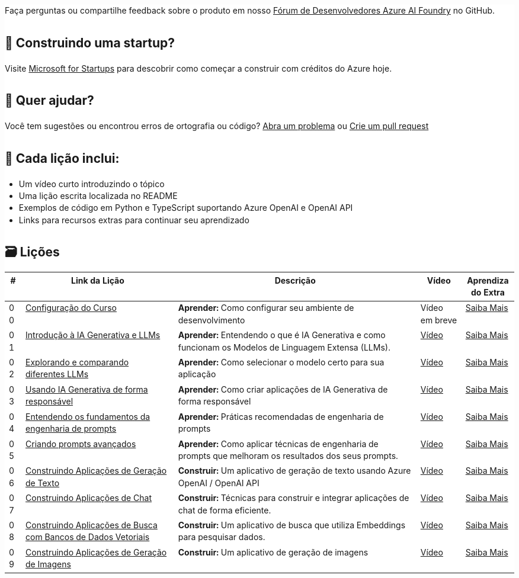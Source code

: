 Faça perguntas ou compartilhe feedback sobre o produto em nosso [Fórum de Desenvolvedores Azure AI Foundry](https://aka.ms/azureaifoundry/forum) no GitHub.

## 🚀 Construindo uma startup?

Visite [Microsoft for Startups](https://www.microsoft.com/startups) para descobrir como começar a construir com créditos do Azure hoje.

## 🙏 Quer ajudar?

Você tem sugestões ou encontrou erros de ortografia ou código? [Abra um problema](https://github.com/microsoft/generative-ai-for-beginners/issues?WT.mc_id=academic-105485-koreyst) ou [Crie um pull request](https://github.com/microsoft/generative-ai-for-beginners/pulls?WT.mc_id=academic-105485-koreyst)

## 📂 Cada lição inclui:

- Um vídeo curto introduzindo o tópico
- Uma lição escrita localizada no README
- Exemplos de código em Python e TypeScript suportando Azure OpenAI e OpenAI API
- Links para recursos extras para continuar seu aprendizado

## 🗃️ Lições

| #   | **Link da Lição**                                                                                                                              | **Descrição**                                                                                 | **Vídeo**                                                                   | **Aprendizado Extra**                                                             |
| --- | -------------------------------------------------------------------------------------------------------------------------------------------- | ----------------------------------------------------------------------------------------------- | --------------------------------------------------------------------------- | ------------------------------------------------------------------------------ |
| 00  | [Configuração do Curso](./00-course-setup/README.md?WT.mc_id=academic-105485-koreyst)                                                                 | **Aprender:** Como configurar seu ambiente de desenvolvimento                                            | Vídeo em breve                                                                 | [Saiba Mais](https://aka.ms/genai-collection?WT.mc_id=academic-105485-koreyst) |
| 01  | [Introdução à IA Generativa e LLMs](./01-introduction-to-genai/README.md?WT.mc_id=academic-105485-koreyst)                              | **Aprender:** Entendendo o que é IA Generativa e como funcionam os Modelos de Linguagem Extensa (LLMs).       | [Vídeo](https://aka.ms/gen-ai-lesson-1-gh?WT.mc_id=academic-105485-koreyst) | [Saiba Mais](https://aka.ms/genai-collection?WT.mc_id=academic-105485-koreyst) |
| 02  | [Explorando e comparando diferentes LLMs](./02-exploring-and-comparing-different-llms/README.md?WT.mc_id=academic-105485-koreyst)             | **Aprender:** Como selecionar o modelo certo para sua aplicação                                      | [Vídeo](https://aka.ms/gen-ai-lesson2-gh?WT.mc_id=academic-105485-koreyst)  | [Saiba Mais](https://aka.ms/genai-collection?WT.mc_id=academic-105485-koreyst) |
| 03  | [Usando IA Generativa de forma responsável](./03-using-generative-ai-responsibly/README.md?WT.mc_id=academic-105485-koreyst)                           | **Aprender:** Como criar aplicações de IA Generativa de forma responsável                                  | [Vídeo](https://aka.ms/gen-ai-lesson3-gh?WT.mc_id=academic-105485-koreyst)  | [Saiba Mais](https://aka.ms/genai-collection?WT.mc_id=academic-105485-koreyst) |
| 04  | [Entendendo os fundamentos da engenharia de prompts](./04-prompt-engineering-fundamentals/README.md?WT.mc_id=academic-105485-koreyst)             | **Aprender:** Práticas recomendadas de engenharia de prompts                                           | [Vídeo](https://aka.ms/gen-ai-lesson4-gh?WT.mc_id=academic-105485-koreyst)  | [Saiba Mais](https://aka.ms/genai-collection?WT.mc_id=academic-105485-koreyst) |
| 05  | [Criando prompts avançados](./05-advanced-prompts/README.md?WT.mc_id=academic-105485-koreyst)                                                | **Aprender:** Como aplicar técnicas de engenharia de prompts que melhoram os resultados dos seus prompts. | [Vídeo](https://aka.ms/gen-ai-lesson5-gh?WT.mc_id=academic-105485-koreyst)  | [Saiba Mais](https://aka.ms/genai-collection?WT.mc_id=academic-105485-koreyst) |
| 06  | [Construindo Aplicações de Geração de Texto](./06-text-generation-apps/README.md?WT.mc_id=academic-105485-koreyst)                                | **Construir:** Um aplicativo de geração de texto usando Azure OpenAI / OpenAI API                                | [Vídeo](https://aka.ms/gen-ai-lesson6-gh?WT.mc_id=academic-105485-koreyst)  | [Saiba Mais](https://aka.ms/genai-collection?WT.mc_id=academic-105485-koreyst) |
| 07  | [Construindo Aplicações de Chat](./07-building-chat-applications/README.md?WT.mc_id=academic-105485-koreyst)                                     | **Construir:** Técnicas para construir e integrar aplicações de chat de forma eficiente.               | [Vídeo](https://aka.ms/gen-ai-lessons7-gh?WT.mc_id=academic-105485-koreyst) | [Saiba Mais](https://aka.ms/genai-collection?WT.mc_id=academic-105485-koreyst) |
| 08  | [Construindo Aplicações de Busca com Bancos de Dados Vetoriais](./08-building-search-applications/README.md?WT.mc_id=academic-105485-koreyst)                        | **Construir:** Um aplicativo de busca que utiliza Embeddings para pesquisar dados.                        | [Vídeo](https://aka.ms/gen-ai-lesson8-gh?WT.mc_id=academic-105485-koreyst)  | [Saiba Mais](https://aka.ms/genai-collection?WT.mc_id=academic-105485-koreyst) |
| 09  | [Construindo Aplicações de Geração de Imagens](./09-building-image-applications/README.md?WT.mc_id=academic-105485-koreyst)                        | **Construir:** Um aplicativo de geração de imagens                                                       | [Vídeo](https://aka.ms/gen-ai-lesson9-gh?WT.mc_id=academic-105485-koreyst)  | [Saiba Mais](https://aka.ms/genai-collection?WT.mc_id=academic-105485-koreyst) |